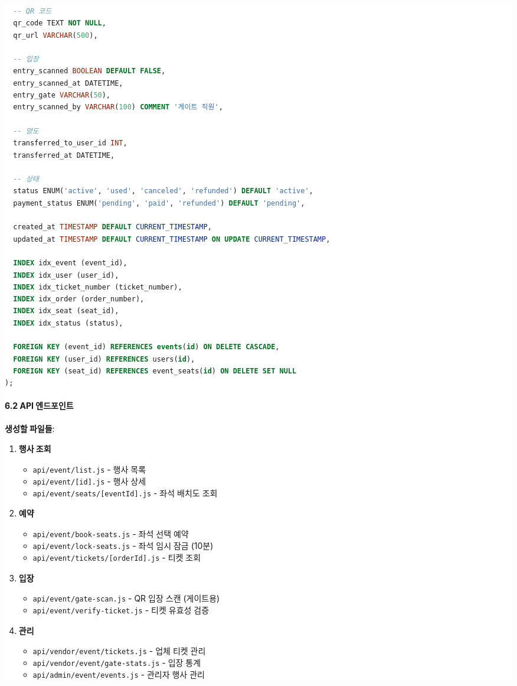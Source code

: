```sql
  -- QR 코드
  qr_code TEXT NOT NULL,
  qr_url VARCHAR(500),

  -- 입장
  entry_scanned BOOLEAN DEFAULT FALSE,
  entry_scanned_at DATETIME,
  entry_gate VARCHAR(50),
  entry_scanned_by VARCHAR(100) COMMENT '게이트 직원',

  -- 양도
  transferred_to_user_id INT,
  transferred_at DATETIME,

  -- 상태
  status ENUM('active', 'used', 'canceled', 'refunded') DEFAULT 'active',
  payment_status ENUM('pending', 'paid', 'refunded') DEFAULT 'pending',

  created_at TIMESTAMP DEFAULT CURRENT_TIMESTAMP,
  updated_at TIMESTAMP DEFAULT CURRENT_TIMESTAMP ON UPDATE CURRENT_TIMESTAMP,

  INDEX idx_event (event_id),
  INDEX idx_user (user_id),
  INDEX idx_ticket_number (ticket_number),
  INDEX idx_order (order_number),
  INDEX idx_seat (seat_id),
  INDEX idx_status (status),

  FOREIGN KEY (event_id) REFERENCES events(id) ON DELETE CASCADE,
  FOREIGN KEY (user_id) REFERENCES users(id),
  FOREIGN KEY (seat_id) REFERENCES event_seats(id) ON DELETE SET NULL
);
```

#### 6.2 API 엔드포인트

**생성할 파일들**:

1. **행사 조회**
   - `api/event/list.js` - 행사 목록
   - `api/event/[id].js` - 행사 상세
   - `api/event/seats/[eventId].js` - 좌석 배치도 조회

2. **예약**
   - `api/event/book-seats.js` - 좌석 선택 예약
   - `api/event/lock-seats.js` - 좌석 임시 잠금 (10분)
   - `api/event/tickets/[orderId].js` - 티켓 조회

3. **입장**
   - `api/event/gate-scan.js` - QR 입장 스캔 (게이트용)
   - `api/event/verify-ticket.js` - 티켓 유효성 검증

4. **관리**
   - `api/vendor/event/tickets.js` - 업체 티켓 관리
   - `api/vendor/event/gate-stats.js` - 입장 통계
   - `api/admin/event/events.js` - 관리자 행사 관리
